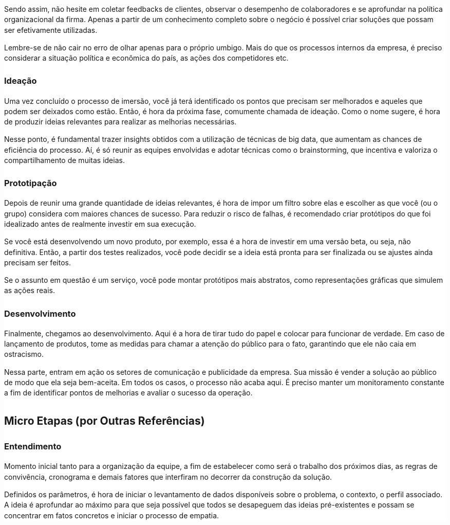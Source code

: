 Sendo assim, não hesite em coletar feedbacks de clientes, observar o desempenho de colaboradores e se aprofundar na política organizacional da firma. Apenas a partir de um conhecimento completo sobre o negócio é possível criar soluções que possam ser efetivamente utilizadas.

Lembre-se de não cair no erro de olhar apenas para o próprio umbigo. Mais do que os processos internos da empresa, é preciso considerar a situação política e econômica do país, as ações dos competidores etc.

### Ideação

Uma vez concluído o processo de imersão, você já terá identificado os pontos que precisam ser melhorados e aqueles que podem ser deixados como estão. Então, é hora da próxima fase, comumente chamada de ideação. Como o nome sugere, é hora de produzir ideias relevantes para realizar as melhorias necessárias.

Nesse ponto, é fundamental trazer insights obtidos com a utilização de técnicas de big data, que aumentam as chances de eficiência do processo. Aí, é só reunir as equipes envolvidas e adotar técnicas como o brainstorming, que incentiva e valoriza o compartilhamento de muitas ideias.

### Prototipação

Depois de reunir uma grande quantidade de ideias relevantes, é hora de impor um filtro sobre elas e escolher as que você (ou o grupo) considera com maiores chances de sucesso. Para reduzir o risco de falhas, é recomendado criar protótipos do que foi idealizado antes de realmente investir em sua execução.

Se você está desenvolvendo um novo produto, por exemplo, essa é a hora de investir em uma versão beta, ou seja, não definitiva. Então, a partir dos testes realizados, você pode decidir se a ideia está pronta para ser finalizada ou se ajustes ainda precisam ser feitos.

Se o assunto em questão é um serviço, você pode montar protótipos mais abstratos, como representações gráficas que simulem as ações reais.

### Desenvolvimento

Finalmente, chegamos ao desenvolvimento. Aqui é a hora de tirar tudo do papel e colocar para funcionar de verdade. Em caso de lançamento de produtos, tome as medidas para chamar a atenção do público para o fato, garantindo que ele não caia em ostracismo.

Nessa parte, entram em ação os setores de comunicação e publicidade da empresa. Sua missão é vender a solução ao público de modo que ela seja bem-aceita. Em todos os casos, o processo não acaba aqui. É preciso manter um monitoramento constante a fim de identificar pontos de melhorias e avaliar o sucesso da operação.

## Micro Etapas (por Outras Referências)

### Entendimento

Momento inicial tanto para a organização da equipe, a fim de estabelecer como será o trabalho dos próximos dias, as regras de convivência, cronograma e demais fatores que interfiram no decorrer da construção da solução.

Definidos os parâmetros, é hora de iniciar o levantamento de dados disponíveis sobre o problema, o contexto, o perfil associado. A ideia é aprofundar ao máximo para que seja possível que todos se desapeguem das ideias pré-existentes e possam se concentrar em fatos concretos e iniciar o processo de empatia.
